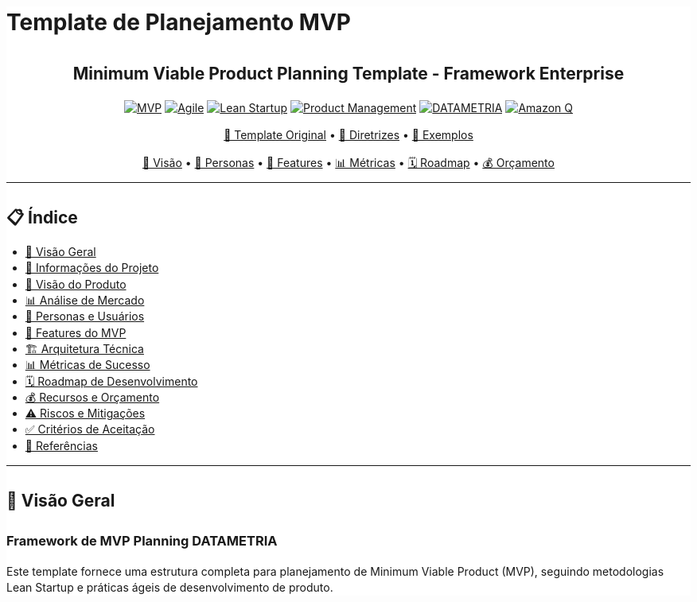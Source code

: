# Template de Planejamento MVP

<div align="center">

## Minimum Viable Product Planning Template - Framework Enterprise

[![MVP](https://img.shields.io/badge/MVP-Planning-green)](https://lean-startup.com)
[![Agile](https://img.shields.io/badge/Agile-Ready-blue)](https://agilemanifesto.org)
[![Lean Startup](https://img.shields.io/badge/lean--startup-methodology-orange)](https://theleanstartup.com)
[![Product Management](https://img.shields.io/badge/product--management-framework-purple)](https://productmanagement.com)
[![DATAMETRIA](https://img.shields.io/badge/DATAMETRIA-Standards-blue)](https://github.com/datametria/standards)
[![Amazon Q](https://img.shields.io/badge/Amazon%20Q-Ready-yellow)](https://aws.amazon.com/q/)

[🔗 Template Original](link) • [🔗 Diretrizes](link) • [🔗 Exemplos](link)

[🎯 Visão](#-visão-do-produto) • [👥 Personas](#-personas-e-usuários) • [🔧 Features](#-features-do-mvp) •
[📊 Métricas](#-métricas-de-sucesso) • [🗓️ Roadmap](#-roadmap-de-desenvolvimento) • [💰 Orçamento](#-recursos-e-orçamento)

</div>

---

## 📋 Índice

- [🎯 Visão Geral](#-visão-geral)
- [📝 Informações do Projeto](#-informações-do-projeto)
- [🎯 Visão do Produto](#-visão-do-produto)
- [📊 Análise de Mercado](#-análise-de-mercado)
- [👥 Personas e Usuários](#-personas-e-usuários)
- [🔧 Features do MVP](#-features-do-mvp)
- [🏗️ Arquitetura Técnica](#️-arquitetura-técnica)
- [📊 Métricas de Sucesso](#-métricas-de-sucesso)
- [🗓️ Roadmap de Desenvolvimento](#️-roadmap-de-desenvolvimento)
- [💰 Recursos e Orçamento](#-recursos-e-orçamento)
- [⚠️ Riscos e Mitigações](#️-riscos-e-mitigações)
- [✅ Critérios de Aceitação](#-critérios-de-aceitação)
- [🔗 Referências](#-referências)

---

## 🎯 Visão Geral

### Framework de MVP Planning DATAMETRIA

Este template fornece uma estrutura completa para planejamento de Minimum Viable Product (MVP), seguindo metodologias Lean Startup e práticas ágeis de desenvolvimento de produto.
